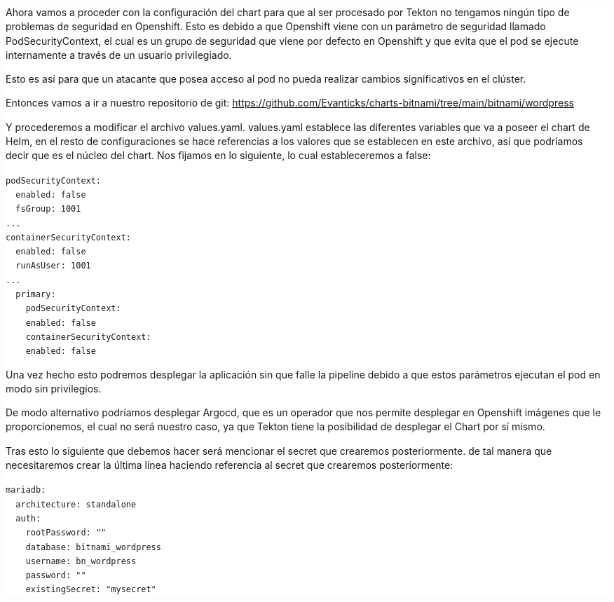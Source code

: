 Ahora vamos a proceder con la configuración del chart para que al ser procesado por Tekton no tengamos ningún tipo de problemas de seguridad en Openshift. Esto es debido a que Openshift viene con un parámetro de seguridad llamado PodSecurityContext, el cual es un grupo de seguridad que viene por defecto en Openshift y que evita que el pod se ejecute internamente a través de un usuario privilegiado. 

Esto es así para que un atacante que posea acceso al pod no pueda realizar cambios significativos en el clúster.

Entonces vamos a ir a nuestro repositorio de git:
https://github.com/Evanticks/charts-bitnami/tree/main/bitnami/wordpress

Y procederemos a modificar el archivo values.yaml. values.yaml establece las diferentes variables que va a poseer el chart de Helm, en el resto de configuraciones se hace referencias a los valores que se establecen en
este archivo, así que podríamos decir que es el núcleo del chart. Nos fijamos en lo siguiente, lo cual estableceremos a false:

``` 
podSecurityContext:
  enabled: false
  fsGroup: 1001
...
containerSecurityContext:
  enabled: false
  runAsUser: 1001
...
  primary:
    podSecurityContext:
    enabled: false
    containerSecurityContext:
    enabled: false
```

Una vez hecho esto podremos desplegar la aplicación sin que falle la pipeline debido a que estos parámetros ejecutan el pod en modo sin privilegios.

De modo alternativo podríamos desplegar Argocd, que es un operador que nos permite desplegar en Openshift imágenes que le proporcionemos, el cual no será nuestro caso, ya que Tekton tiene la posibilidad de desplegar el Chart por sí mismo.

Tras esto lo siguiente que debemos hacer será mencionar el secret que crearemos posteriormente. de tal manera que necesitaremos crear la última línea haciendo referencia al secret que crearemos posteriormente:

``` 
mariadb:
  architecture: standalone
  auth:
    rootPassword: ""
    database: bitnami_wordpress
    username: bn_wordpress
    password: ""
    existingSecret: "mysecret"
``` 
